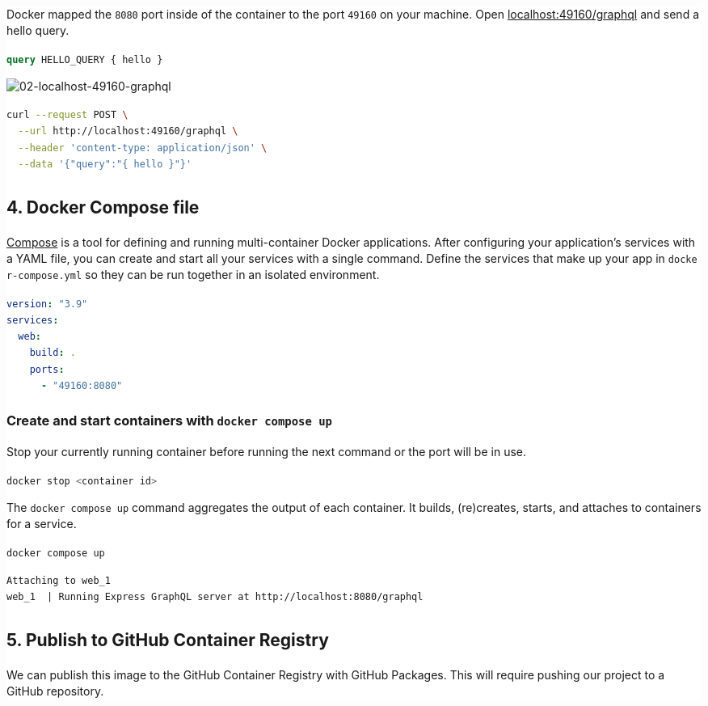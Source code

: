 Docker mapped the `8080` port inside of the container to the port `49160` on your machine. Open [localhost:49160/graphql](http://localhost:49160/graphql) and send a hello query.

```graphql
query HELLO_QUERY { hello }
```

![02-localhost-49160-graphql](https://dev-to-uploads.s3.amazonaws.com/uploads/articles/bpim4bg6oi7z09r4w3hw.png)

```bash
curl --request POST \
  --url http://localhost:49160/graphql \
  --header 'content-type: application/json' \
  --data '{"query":"{ hello }"}'
```

## 4. Docker Compose file

[Compose](https://docs.docker.com/compose/) is a tool for defining and running multi-container Docker applications. After configuring your application’s services with a YAML file, you can create and start all your services with a single command. Define the services that make up your app in `docker-compose.yml` so they can be run together in an isolated environment.

```yaml
version: "3.9"
services:
  web:
    build: .
    ports:
      - "49160:8080"
```

### Create and start containers with `docker compose up`

Stop your currently running container before running the next command or the port will be in use.

```bash
docker stop <container id>
```

The `docker compose up` command aggregates the output of each container. It builds, (re)creates, starts, and attaches to containers for a service.

```bash
docker compose up
```

```
Attaching to web_1
web_1  | Running Express GraphQL server at http://localhost:8080/graphql
```

## 5. Publish to GitHub Container Registry

We can publish this image to the GitHub Container Registry with GitHub Packages. This will require pushing our project to a GitHub repository.
